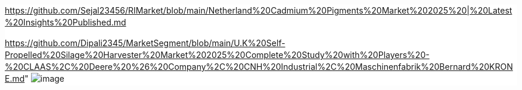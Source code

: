 <a href=https://github.com/Sejal23456/RIMarket/blob/main/Netherland%20Cadmium%20Pigments%20Market%202025%20|%20Latest%20Insights%20Published.md>https://github.com/Sejal23456/RIMarket/blob/main/Netherland%20Cadmium%20Pigments%20Market%202025%20|%20Latest%20Insights%20Published.md</a>

<a href=https://github.com/Dipali2345/MarketSegment/blob/main/U.K%20Self-Propelled%20Silage%20Harvester%20Market%202025%20Complete%20Study%20with%20Players%20-%20CLAAS%2C%20Deere%20%26%20Company%2C%20CNH%20Industrial%2C%20Maschinenfabrik%20Bernard%20KRONE.md>https://github.com/Dipali2345/MarketSegment/blob/main/U.K%20Self-Propelled%20Silage%20Harvester%20Market%202025%20Complete%20Study%20with%20Players%20-%20CLAAS%2C%20Deere%20%26%20Company%2C%20CNH%20Industrial%2C%20Maschinenfabrik%20Bernard%20KRONE.md</a>"
![image](https://github.com/user-attachments/assets/843805f3-4c3b-4088-a157-de61dd59ae5b)
